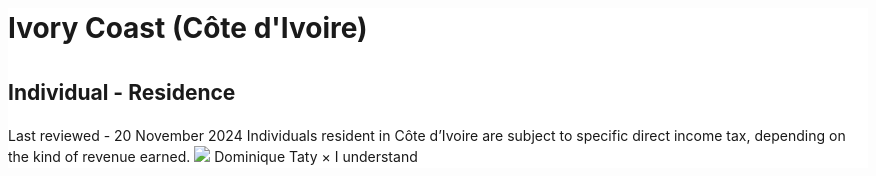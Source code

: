 # Ivory Coast (Côte d'Ivoire)
## Individual - Residence
Last reviewed - 20 November 2024
Individuals resident in Côte d’Ivoire are subject to specific direct income tax, depending on the kind of revenue earned.
![](../../-/media/world-wide-tax-summaries/attachments/ivory-coast---dominique-taty.ashx%3Frev=82f4012fd33d47dca422c38a943d9e54&revision=82f4012f-d33d-47dc-a422-c38a943d9e54&hash=F52C060993218F77AD5C5D731B9A828299D2BFBF)
Dominique Taty
×
I understand